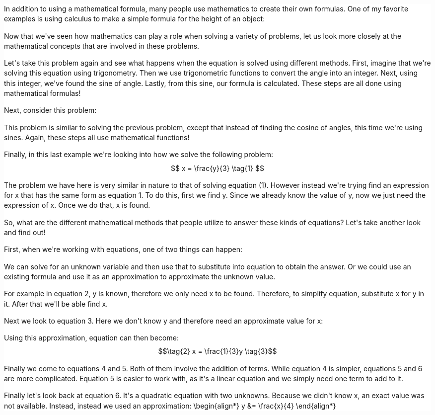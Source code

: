 In addition to using a mathematical formula, many people use mathematics to create their own formulas. One of my favorite examples is using calculus to make a simple formula for the height of an object:

Now that we've seen how mathematics can play a role when solving a variety of problems, let us look more closely at the mathematical concepts that are involved in these problems.

Let's take this problem again and see what happens when the equation is solved using different methods. First, imagine that we're solving this equation using trigonometry. Then we use trigonometric functions to convert the angle into an integer. Next, using this integer, we've found the sine of angle. Lastly, from this sine, our formula is calculated. These steps are all done using mathematical formulas!

Next, consider this problem:

This problem is similar to solving the previous problem, except that instead of finding the cosine of angles, this time we're using sines. Again, these steps all use mathematical functions!

Finally, in this last example we're looking into how we solve the following problem:
$$
x = \frac{y}{3}
\tag{1}
 $$

The problem we have here is very similar in nature to that of solving equation (1). However instead we're trying find an expression for x that has the same form as equation 1. To do this, first we find y. Since we already know the value of y, now we just need the expression of x. Once we do that, x is found.

So, what are the different mathematical methods that people utilize to answer these kinds of equations? Let's take another look and find out!

First, when we're working with equations, one of two things can happen:

We can solve for an unknown variable and then use that to substitute into equation to obtain the answer. Or we could use an existing formula and use it as an approximation to approximate the unknown value.

For example in equation 2, y is known, therefore we only need x to be found. Therefore, to simplify equation, substitute x for y in it. After that we'll be able find x.

Next we look to equation 3. Here we don't know y and therefore need an approximate value for x:

Using this approximation, equation can then become:
$$\tag{2}
 x = \frac{1}{3}y
 \tag{3}$$

Finally we come to equations 4 and 5. Both of them involve the addition of terms. While equation 4 is simpler, equations 5 and 6 are more complicated. Equation 5 is easier to work with, as it's a linear equation and we simply need one term to add to it.

Finally let's look back at equation 6. It's a quadratic equation with two unknowns. Because we didn't know x, an exact value was not available. Instead, instead we used an approximation:
\begin{align*}
y &= \frac{x}{4}
\end{align*}
